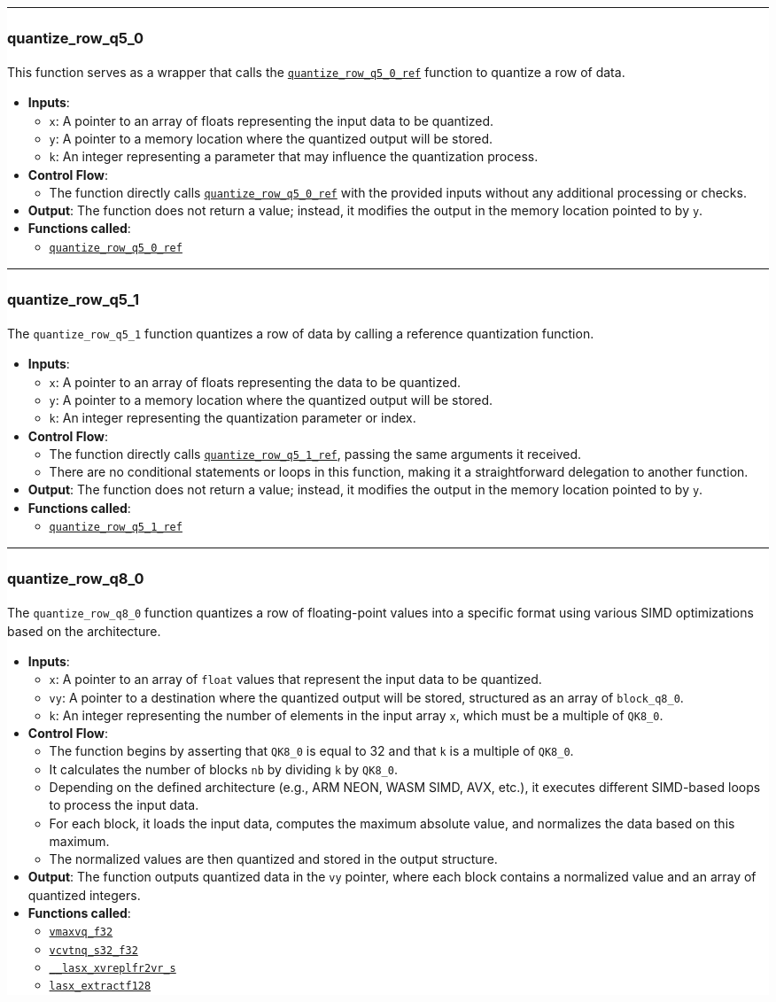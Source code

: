 
---
### quantize\_row\_q5\_0
This function serves as a wrapper that calls the [`quantize_row_q5_0_ref`](../ggml-quants.c.driver.md#quantize_row_q5_0_ref) function to quantize a row of data.
- **Inputs**:
    - `x`: A pointer to an array of floats representing the input data to be quantized.
    - `y`: A pointer to a memory location where the quantized output will be stored.
    - `k`: An integer representing a parameter that may influence the quantization process.
- **Control Flow**:
    - The function directly calls [`quantize_row_q5_0_ref`](../ggml-quants.c.driver.md#quantize_row_q5_0_ref) with the provided inputs without any additional processing or checks.
- **Output**: The function does not return a value; instead, it modifies the output in the memory location pointed to by `y`.
- **Functions called**:
    - [`quantize_row_q5_0_ref`](../ggml-quants.c.driver.md#quantize_row_q5_0_ref)


---
### quantize\_row\_q5\_1
The `quantize_row_q5_1` function quantizes a row of data by calling a reference quantization function.
- **Inputs**:
    - `x`: A pointer to an array of floats representing the data to be quantized.
    - `y`: A pointer to a memory location where the quantized output will be stored.
    - `k`: An integer representing the quantization parameter or index.
- **Control Flow**:
    - The function directly calls [`quantize_row_q5_1_ref`](../ggml-quants.c.driver.md#quantize_row_q5_1_ref), passing the same arguments it received.
    - There are no conditional statements or loops in this function, making it a straightforward delegation to another function.
- **Output**: The function does not return a value; instead, it modifies the output in the memory location pointed to by `y`.
- **Functions called**:
    - [`quantize_row_q5_1_ref`](../ggml-quants.c.driver.md#quantize_row_q5_1_ref)


---
### quantize\_row\_q8\_0
The `quantize_row_q8_0` function quantizes a row of floating-point values into a specific format using various SIMD optimizations based on the architecture.
- **Inputs**:
    - `x`: A pointer to an array of `float` values that represent the input data to be quantized.
    - `vy`: A pointer to a destination where the quantized output will be stored, structured as an array of `block_q8_0`.
    - `k`: An integer representing the number of elements in the input array `x`, which must be a multiple of `QK8_0`.
- **Control Flow**:
    - The function begins by asserting that `QK8_0` is equal to 32 and that `k` is a multiple of `QK8_0`.
    - It calculates the number of blocks `nb` by dividing `k` by `QK8_0`.
    - Depending on the defined architecture (e.g., ARM NEON, WASM SIMD, AVX, etc.), it executes different SIMD-based loops to process the input data.
    - For each block, it loads the input data, computes the maximum absolute value, and normalizes the data based on this maximum.
    - The normalized values are then quantized and stored in the output structure.
- **Output**: The function outputs quantized data in the `vy` pointer, where each block contains a normalized value and an array of quantized integers.
- **Functions called**:
    - [`vmaxvq_f32`](ggml-cpu-impl.h.driver.md#vmaxvq_f32)
    - [`vcvtnq_s32_f32`](ggml-cpu-impl.h.driver.md#vcvtnq_s32_f32)
    - [`__lasx_xvreplfr2vr_s`](ggml-cpu-impl.h.driver.md#__lasx_xvreplfr2vr_s)
    - [`lasx_extractf128`](#lasx_extractf128)